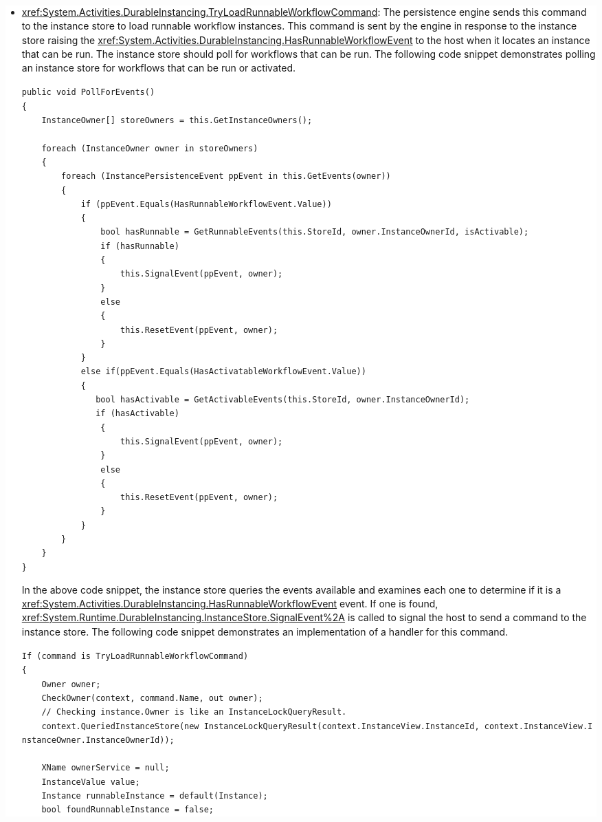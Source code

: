 - <xref:System.Activities.DurableInstancing.TryLoadRunnableWorkflowCommand>: The persistence engine sends this command to the instance store to load runnable workflow instances. This command is sent by the engine in response to the instance store raising the <xref:System.Activities.DurableInstancing.HasRunnableWorkflowEvent> to the host when it locates an instance that can be run. The instance store should poll for workflows that can be run. The following code snippet demonstrates polling an instance store for workflows that can be run or activated.  
  
  ```  
  public void PollForEvents()  
  {  
      InstanceOwner[] storeOwners = this.GetInstanceOwners();  
  
      foreach (InstanceOwner owner in storeOwners)  
      {  
          foreach (InstancePersistenceEvent ppEvent in this.GetEvents(owner))  
          {  
              if (ppEvent.Equals(HasRunnableWorkflowEvent.Value))  
              {  
                  bool hasRunnable = GetRunnableEvents(this.StoreId, owner.InstanceOwnerId, isActivable);  
                  if (hasRunnable)  
                  {  
                      this.SignalEvent(ppEvent, owner);  
                  }  
                  else  
                  {  
                      this.ResetEvent(ppEvent, owner);  
                  }  
              }  
              else if(ppEvent.Equals(HasActivatableWorkflowEvent.Value))  
              {  
                 bool hasActivable = GetActivableEvents(this.StoreId, owner.InstanceOwnerId);  
                 if (hasActivable)  
                  {  
                      this.SignalEvent(ppEvent, owner);  
                  }  
                  else  
                  {  
                      this.ResetEvent(ppEvent, owner);  
                  }  
              }  
          }  
      }  
  }  
  ```  
  
   In the above code snippet, the instance store queries the events available and examines each one to determine if it is a <xref:System.Activities.DurableInstancing.HasRunnableWorkflowEvent> event. If one is found, <xref:System.Runtime.DurableInstancing.InstanceStore.SignalEvent%2A> is called to signal the host to send a command to the instance store.  The following code snippet demonstrates an implementation of a handler for this command.  
  
  ```  
  If (command is TryLoadRunnableWorkflowCommand)  
  {  
      Owner owner;  
      CheckOwner(context, command.Name, out owner);                          
      // Checking instance.Owner is like an InstanceLockQueryResult.  
      context.QueriedInstanceStore(new InstanceLockQueryResult(context.InstanceView.InstanceId, context.InstanceView.InstanceOwner.InstanceOwnerId));  
  
      XName ownerService = null;  
      InstanceValue value;  
      Instance runnableInstance = default(Instance);  
      bool foundRunnableInstance = false;  
  ```